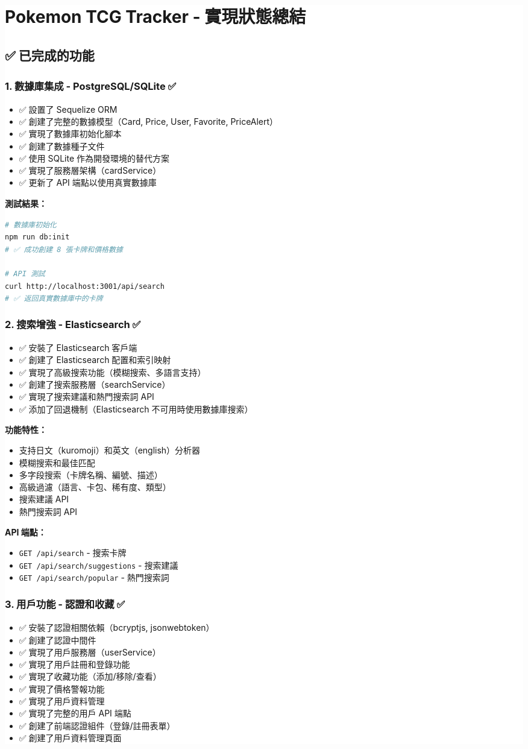 # Pokemon TCG Tracker - 實現狀態總結

## ✅ 已完成的功能

### 1. 數據庫集成 - PostgreSQL/SQLite ✅
- ✅ 設置了 Sequelize ORM
- ✅ 創建了完整的數據模型（Card, Price, User, Favorite, PriceAlert）
- ✅ 實現了數據庫初始化腳本
- ✅ 創建了數據種子文件
- ✅ 使用 SQLite 作為開發環境的替代方案
- ✅ 實現了服務層架構（cardService）
- ✅ 更新了 API 端點以使用真實數據庫

**測試結果：**
```bash
# 數據庫初始化
npm run db:init
# ✅ 成功創建 8 張卡牌和價格數據

# API 測試
curl http://localhost:3001/api/search
# ✅ 返回真實數據庫中的卡牌
```

### 2. 搜索增強 - Elasticsearch ✅
- ✅ 安裝了 Elasticsearch 客戶端
- ✅ 創建了 Elasticsearch 配置和索引映射
- ✅ 實現了高級搜索功能（模糊搜索、多語言支持）
- ✅ 創建了搜索服務層（searchService）
- ✅ 實現了搜索建議和熱門搜索詞 API
- ✅ 添加了回退機制（Elasticsearch 不可用時使用數據庫搜索）

**功能特性：**
- 支持日文（kuromoji）和英文（english）分析器
- 模糊搜索和最佳匹配
- 多字段搜索（卡牌名稱、編號、描述）
- 高級過濾（語言、卡包、稀有度、類型）
- 搜索建議 API
- 熱門搜索詞 API

**API 端點：**
- `GET /api/search` - 搜索卡牌
- `GET /api/search/suggestions` - 搜索建議
- `GET /api/search/popular` - 熱門搜索詞

### 3. 用戶功能 - 認證和收藏 ✅
- ✅ 安裝了認證相關依賴（bcryptjs, jsonwebtoken）
- ✅ 創建了認證中間件
- ✅ 實現了用戶服務層（userService）
- ✅ 實現了用戶註冊和登錄功能
- ✅ 實現了收藏功能（添加/移除/查看）
- ✅ 實現了價格警報功能
- ✅ 實現了用戶資料管理
- ✅ 實現了完整的用戶 API 端點
- ✅ 創建了前端認證組件（登錄/註冊表單）
- ✅ 創建了用戶資料管理頁面
